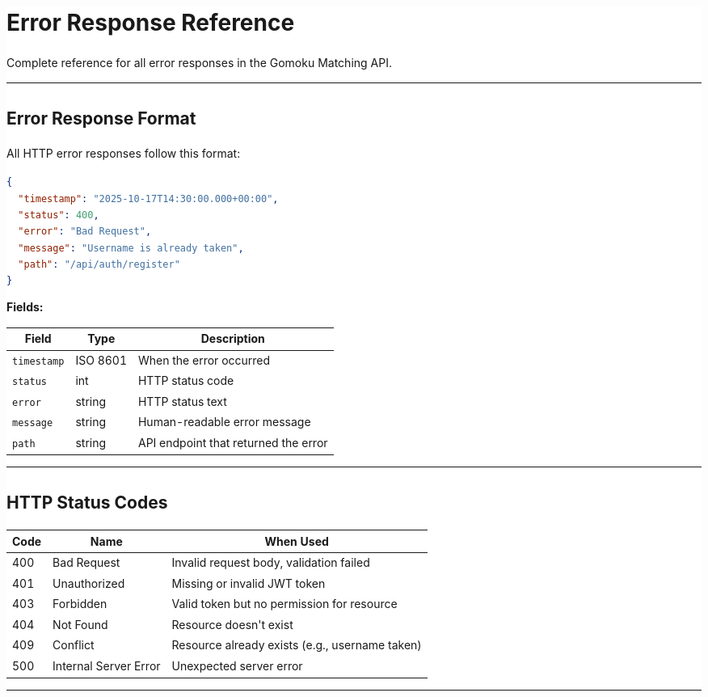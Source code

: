 # Error Response Reference

Complete reference for all error responses in the Gomoku Matching API.

---

## Error Response Format

All HTTP error responses follow this format:

```json
{
  "timestamp": "2025-10-17T14:30:00.000+00:00",
  "status": 400,
  "error": "Bad Request",
  "message": "Username is already taken",
  "path": "/api/auth/register"
}
```

**Fields:**

| Field | Type | Description |
|-------|------|-------------|
| `timestamp` | ISO 8601 | When the error occurred |
| `status` | int | HTTP status code |
| `error` | string | HTTP status text |
| `message` | string | Human-readable error message |
| `path` | string | API endpoint that returned the error |

---

## HTTP Status Codes

| Code | Name | When Used |
|------|------|-----------|
| 400 | Bad Request | Invalid request body, validation failed |
| 401 | Unauthorized | Missing or invalid JWT token |
| 403 | Forbidden | Valid token but no permission for resource |
| 404 | Not Found | Resource doesn't exist |
| 409 | Conflict | Resource already exists (e.g., username taken) |
| 500 | Internal Server Error | Unexpected server error |

---

